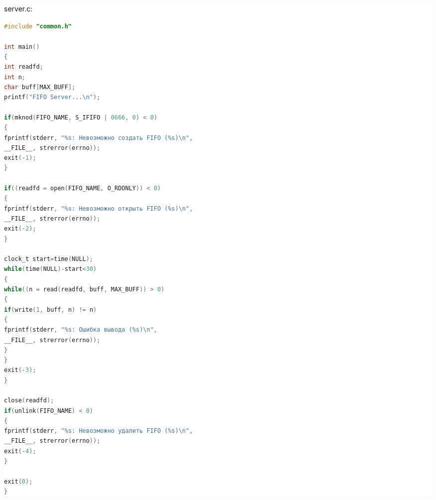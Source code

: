 server.c:

``` C
#include "common.h"

int main()
{
int readfd;
int n;
char buff[MAX_BUFF];
printf("FIFO Server...\n");

if(mknod(FIFO_NAME, S_IFIFO | 0666, 0) < 0)
{
fprintf(stderr, "%s: Невозможно создать FIFO (%s)\n",
__FILE__, strerror(errno));
exit(-1);
}

if((readfd = open(FIFO_NAME, O_RDONLY)) < 0)
{
fprintf(stderr, "%s: Невозможно открыть FIFO (%s)\n",
__FILE__, strerror(errno));
exit(-2);
}

clock_t start=time(NULL);
while(time(NULL)-start<30)
{
while((n = read(readfd, buff, MAX_BUFF)) > 0)
{
if(write(1, buff, n) != n)
{
fprintf(stderr, "%s: Ошибка вывода (%s)\n",
__FILE__, strerror(errno));
}
}
exit(-3);
}

close(readfd);
if(unlink(FIFO_NAME) < 0)
{
fprintf(stderr, "%s: Невозможно удалить FIFO (%s)\n",
__FILE__, strerror(errno));
exit(-4);
}

exit(0);
}
```
